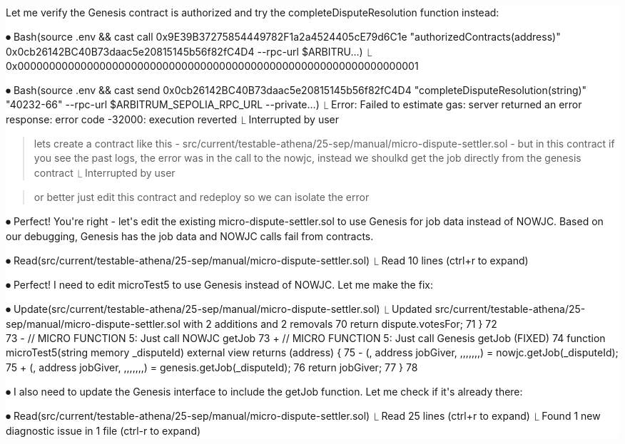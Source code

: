   Let me verify the Genesis contract is authorized and try the completeDisputeResolution function instead:

⏺ Bash(source .env && cast call 0x9E39B37275854449782F1a2a4524405cE79d6C1e "authorizedContracts(address)"
      0x0cb26142BC40B73daac5e20815145b56f82fC4D4 --rpc-url $ARBITRU…)
  ⎿  0x0000000000000000000000000000000000000000000000000000000000000001

⏺ Bash(source .env && cast send 0x0cb26142BC40B73daac5e20815145b56f82fC4D4 "completeDisputeResolution(string)"
      "40232-66" --rpc-url $ARBITRUM_SEPOLIA_RPC_URL --private…)
  ⎿  Error: Failed to estimate gas: server returned an error response: error code -32000: execution reverted
  ⎿  Interrupted by user

> lets create a contract like this - src/current/testable-athena/25-sep/manual/micro-dispute-settler.sol - 
  but in this contract if you see the past logs, the error was in the call to the nowjc, instead we shoulkd 
  get the job directly from the genesis contract
  ⎿  Interrupted by user

> or better just edit this contract and redeploy so we can isolate the error

⏺ Perfect! You're right - let's edit the existing micro-dispute-settler.sol to use Genesis for job data
  instead of NOWJC. Based on our debugging, Genesis has the job data and NOWJC calls fail from contracts.

⏺ Read(src/current/testable-athena/25-sep/manual/micro-dispute-settler.sol)
  ⎿  Read 10 lines (ctrl+r to expand)

⏺ Perfect! I need to edit microTest5 to use Genesis instead of NOWJC. Let me make the fix:

⏺ Update(src/current/testable-athena/25-sep/manual/micro-dispute-settler.sol)
  ⎿  Updated src/current/testable-athena/25-sep/manual/micro-dispute-settler.sol with 2 additions and 2 
     removals
       70            return dispute.votesFor;
       71        }
       72        
       73 -      // MICRO FUNCTION 5: Just call NOWJC getJob
       73 +      // MICRO FUNCTION 5: Just call Genesis getJob (FIXED)
       74        function microTest5(string memory _disputeId) external view returns (address) {
       75 -          (, address jobGiver, ,,,,,,,) = nowjc.getJob(_disputeId);
       75 +          (, address jobGiver, ,,,,,,,) = genesis.getJob(_disputeId);
       76            return jobGiver;
       77        }
       78        

⏺ I also need to update the Genesis interface to include the getJob function. Let me check if it's already
  there:

⏺ Read(src/current/testable-athena/25-sep/manual/micro-dispute-settler.sol)
  ⎿  Read 25 lines (ctrl+r to expand)
  ⎿  Found 1 new diagnostic issue in 1 file (ctrl-r to expand)
